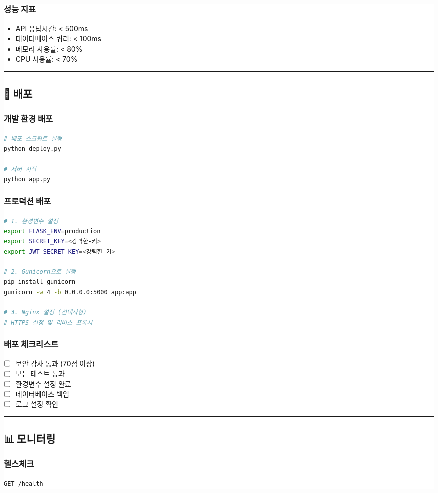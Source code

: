 ### **성능 지표**
- API 응답시간: < 500ms
- 데이터베이스 쿼리: < 100ms
- 메모리 사용률: < 80%
- CPU 사용률: < 70%

---

## 🚀 배포

### **개발 환경 배포**
```bash
# 배포 스크립트 실행
python deploy.py

# 서버 시작
python app.py
```

### **프로덕션 배포**
```bash
# 1. 환경변수 설정
export FLASK_ENV=production
export SECRET_KEY=<강력한-키>
export JWT_SECRET_KEY=<강력한-키>

# 2. Gunicorn으로 실행
pip install gunicorn
gunicorn -w 4 -b 0.0.0.0:5000 app:app

# 3. Nginx 설정 (선택사항)
# HTTPS 설정 및 리버스 프록시
```

### **배포 체크리스트**
- [ ] 보안 감사 통과 (70점 이상)
- [ ] 모든 테스트 통과
- [ ] 환경변수 설정 완료
- [ ] 데이터베이스 백업
- [ ] 로그 설정 확인

---

## 📊 모니터링

### **헬스체크**
```http
GET /health
```

